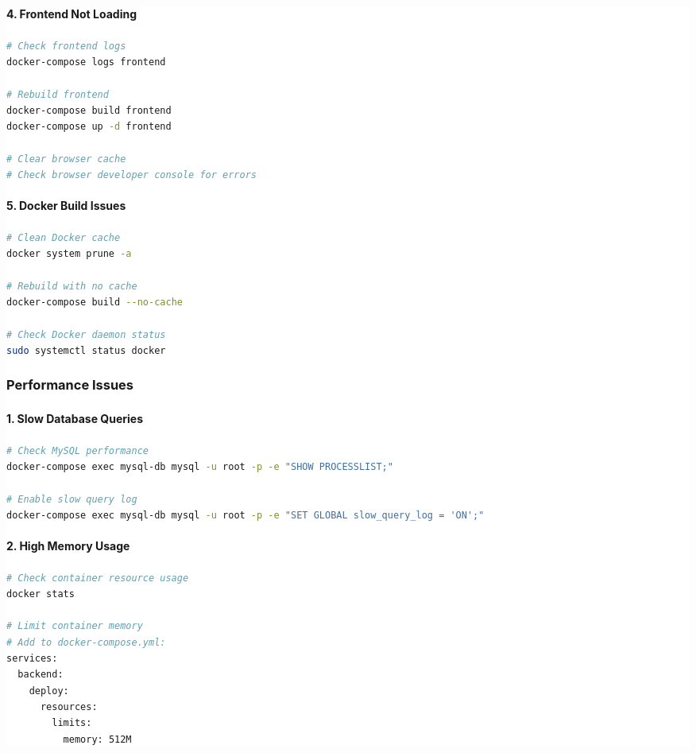 #### 4. Frontend Not Loading

```bash
# Check frontend logs
docker-compose logs frontend

# Rebuild frontend
docker-compose build frontend
docker-compose up -d frontend

# Clear browser cache
# Check browser developer console for errors
```

#### 5. Docker Build Issues

```bash
# Clean Docker cache
docker system prune -a

# Rebuild with no cache
docker-compose build --no-cache

# Check Docker daemon status
sudo systemctl status docker
```

### Performance Issues

#### 1. Slow Database Queries

```bash
# Check MySQL performance
docker-compose exec mysql-db mysql -u root -p -e "SHOW PROCESSLIST;"

# Enable slow query log
docker-compose exec mysql-db mysql -u root -p -e "SET GLOBAL slow_query_log = 'ON';"
```

#### 2. High Memory Usage

```bash
# Check container resource usage
docker stats

# Limit container memory
# Add to docker-compose.yml:
services:
  backend:
    deploy:
      resources:
        limits:
          memory: 512M
```
